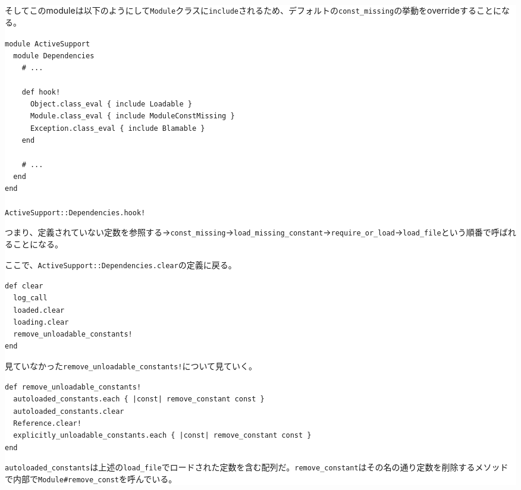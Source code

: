 そしてこのmoduleは以下のようにして`Module`クラスに`include`されるため、デフォルトの`const_missing`の挙動をoverrideすることになる。

```
module ActiveSupport
  module Dependencies
    # ...

    def hook!
      Object.class_eval { include Loadable }
      Module.class_eval { include ModuleConstMissing }
      Exception.class_eval { include Blamable }
    end

    # ...
  end
end

ActiveSupport::Dependencies.hook!
```

つまり、定義されていない定数を参照する→`const_missing`→`load_missing_constant`→`require_or_load`→`load_file`という順番で呼ばれることになる。

ここで、`ActiveSupport::Dependencies.clear`の定義に戻る。

```
def clear
  log_call
  loaded.clear
  loading.clear
  remove_unloadable_constants!
end
```

見ていなかった`remove_unloadable_constants!`について見ていく。

```
def remove_unloadable_constants!
  autoloaded_constants.each { |const| remove_constant const }
  autoloaded_constants.clear
  Reference.clear!
  explicitly_unloadable_constants.each { |const| remove_constant const }
end
```

`autoloaded_constants`は上述の`load_file`でロードされた定数を含む配列だ。`remove_constant`はその名の通り定数を削除するメソッドで内部で`Module#remove_const`を呼んでいる。
